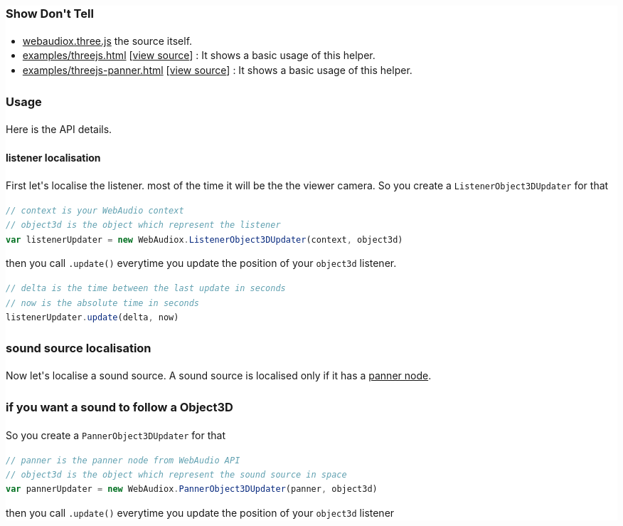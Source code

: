 
### Show Don't Tell

* [webaudiox.three.js](https://github.com/jeromeetienne/webaudiox/blob/master/lib/webaudiox.three.js)
the source itself.
* [examples/threejs.html](http://jeromeetienne.github.io/webaudiox/examples/threejs.html)
\[[view source](https://github.com/jeromeetienne/webaudiox/blob/master/examples/threejs.html)\] :
It shows a basic usage of this helper.
* [examples/threejs-panner.html](http://jeromeetienne.github.io/webaudiox/examples/threejs-panner.html)
\[[view source](https://github.com/jeromeetienne/webaudiox/blob/master/examples/threejs-panner.html)\] :
It shows a basic usage of this helper.

### Usage

Here is the API details.

#### listener localisation

First let's localise the listener. most of the time it will be the the viewer camera.
So you create a ```ListenerObject3DUpdater``` for that 

```javascript
// context is your WebAudio context
// object3d is the object which represent the listener
var listenerUpdater = new WebAudiox.ListenerObject3DUpdater(context, object3d)
```

then you call ```.update()``` everytime you update the position of your ```object3d```
listener.

```javascript
// delta is the time between the last update in seconds
// now is the absolute time in seconds
listenerUpdater.update(delta, now)
```

### sound source localisation

Now let's localise a sound source.
A sound source is localised only if it has a 
[panner node](https://dvcs.w3.org/hg/audio/raw-file/tip/webaudio/specification.html#PannerNode).

### if you want a sound to follow a Object3D

So you create a ```PannerObject3DUpdater``` for that 

```javascript
// panner is the panner node from WebAudio API
// object3d is the object which represent the sound source in space
var pannerUpdater = new WebAudiox.PannerObject3DUpdater(panner, object3d)
```

then you call ```.update()``` everytime you update the position of your ```object3d```
listener
